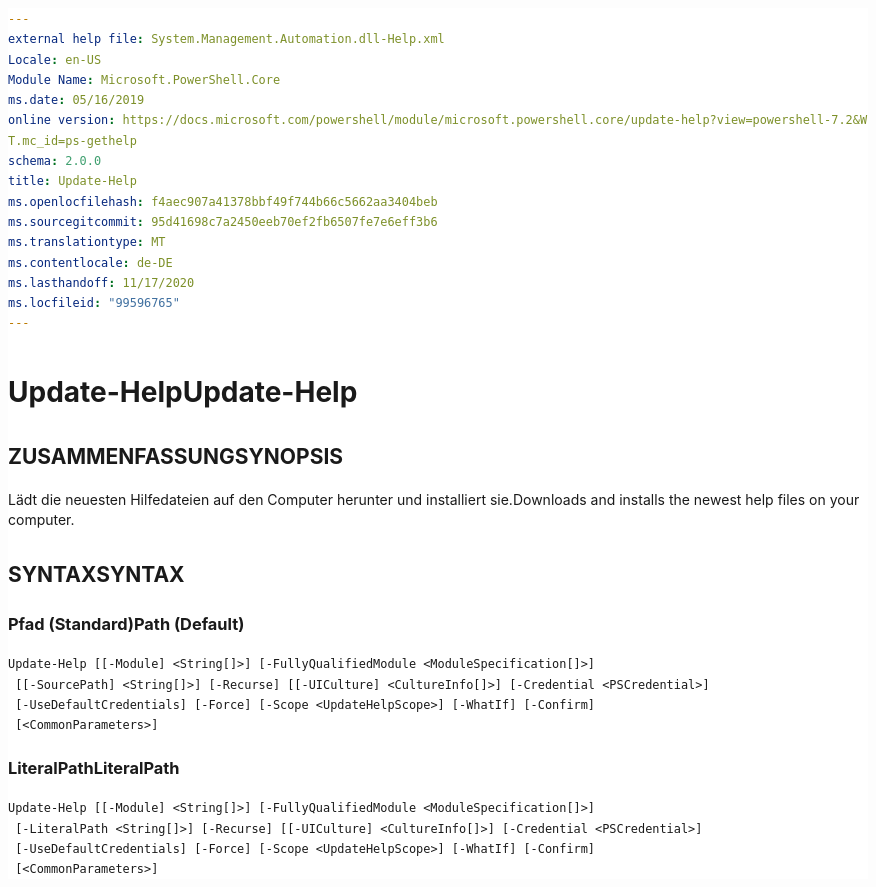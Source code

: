 ```yaml
---
external help file: System.Management.Automation.dll-Help.xml
Locale: en-US
Module Name: Microsoft.PowerShell.Core
ms.date: 05/16/2019
online version: https://docs.microsoft.com/powershell/module/microsoft.powershell.core/update-help?view=powershell-7.2&WT.mc_id=ps-gethelp
schema: 2.0.0
title: Update-Help
ms.openlocfilehash: f4aec907a41378bbf49f744b66c5662aa3404beb
ms.sourcegitcommit: 95d41698c7a2450eeb70ef2fb6507fe7e6eff3b6
ms.translationtype: MT
ms.contentlocale: de-DE
ms.lasthandoff: 11/17/2020
ms.locfileid: "99596765"
---
```

# <span data-ttu-id="a27e5-102">Update-Help</span><span class="sxs-lookup"><span data-stu-id="a27e5-102">Update-Help</span></span>

## <span data-ttu-id="a27e5-103">ZUSAMMENFASSUNG</span><span class="sxs-lookup"><span data-stu-id="a27e5-103">SYNOPSIS</span></span>
<span data-ttu-id="a27e5-104">Lädt die neuesten Hilfedateien auf den Computer herunter und installiert sie.</span><span class="sxs-lookup"><span data-stu-id="a27e5-104">Downloads and installs the newest help files on your computer.</span></span>

## <span data-ttu-id="a27e5-105">SYNTAX</span><span class="sxs-lookup"><span data-stu-id="a27e5-105">SYNTAX</span></span>

### <span data-ttu-id="a27e5-106">Pfad (Standard)</span><span class="sxs-lookup"><span data-stu-id="a27e5-106">Path (Default)</span></span>

```
Update-Help [[-Module] <String[]>] [-FullyQualifiedModule <ModuleSpecification[]>]
 [[-SourcePath] <String[]>] [-Recurse] [[-UICulture] <CultureInfo[]>] [-Credential <PSCredential>]
 [-UseDefaultCredentials] [-Force] [-Scope <UpdateHelpScope>] [-WhatIf] [-Confirm]
 [<CommonParameters>]
```

### <span data-ttu-id="a27e5-107">LiteralPath</span><span class="sxs-lookup"><span data-stu-id="a27e5-107">LiteralPath</span></span>

```
Update-Help [[-Module] <String[]>] [-FullyQualifiedModule <ModuleSpecification[]>]
 [-LiteralPath <String[]>] [-Recurse] [[-UICulture] <CultureInfo[]>] [-Credential <PSCredential>]
 [-UseDefaultCredentials] [-Force] [-Scope <UpdateHelpScope>] [-WhatIf] [-Confirm]
 [<CommonParameters>]
```
